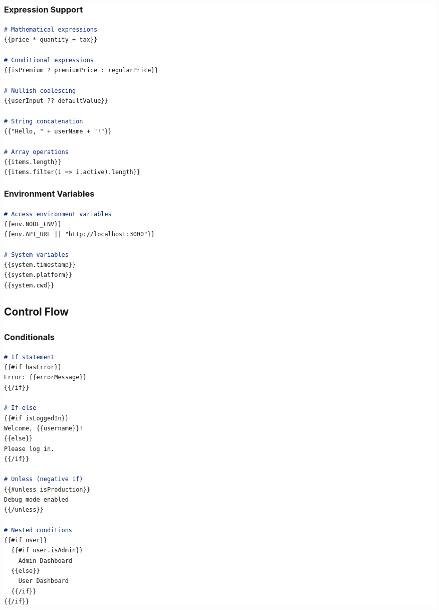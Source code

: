 ### Expression Support
```markdown
# Mathematical expressions
{{price * quantity + tax}}

# Conditional expressions
{{isPremium ? premiumPrice : regularPrice}}

# Nullish coalescing
{{userInput ?? defaultValue}}

# String concatenation
{{"Hello, " + userName + "!"}}

# Array operations
{{items.length}}
{{items.filter(i => i.active).length}}
```

### Environment Variables
```markdown
# Access environment variables
{{env.NODE_ENV}}
{{env.API_URL || "http://localhost:3000"}}

# System variables
{{system.timestamp}}
{{system.platform}}
{{system.cwd}}
```

## Control Flow

### Conditionals
```markdown
# If statement
{{#if hasError}}
Error: {{errorMessage}}
{{/if}}

# If-else
{{#if isLoggedIn}}
Welcome, {{username}}!
{{else}}
Please log in.
{{/if}}

# Unless (negative if)
{{#unless isProduction}}
Debug mode enabled
{{/unless}}

# Nested conditions
{{#if user}}
  {{#if user.isAdmin}}
    Admin Dashboard
  {{else}}
    User Dashboard
  {{/if}}
{{/if}}
```
